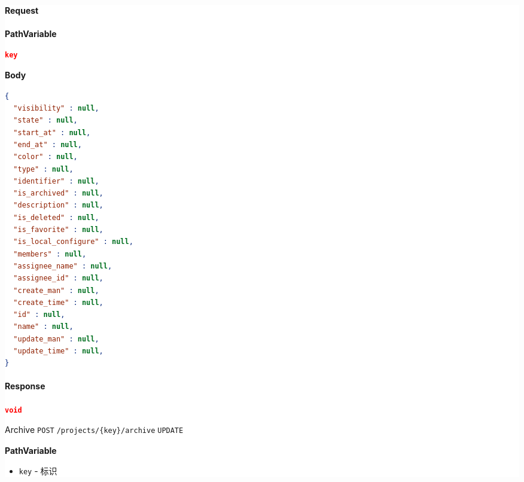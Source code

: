 





#### **Request**
<p class="panel-title"><b>PathVariable</b></p>

```json
key
```


<p class="panel-title"><b>Body</b></p>

```json
{
  "visibility" : null,
  "state" : null,
  "start_at" : null,
  "end_at" : null,
  "color" : null,
  "type" : null,
  "identifier" : null,
  "is_archived" : null,
  "description" : null,
  "is_deleted" : null,
  "is_favorite" : null,
  "is_local_configure" : null,
  "members" : null,
  "assignee_name" : null,
  "assignee_id" : null,
  "create_man" : null,
  "create_time" : null,
  "id" : null,
  "name" : null,
  "update_man" : null,
  "update_time" : null,
}
```


#### **Response**
```json
void

```





Archive `POST` `/projects/{key}/archive` <i class="fa fa-key"></i>`UPDATE`


<p class="panel-title"><b>PathVariable</b></p>

 * `key` - 标识

